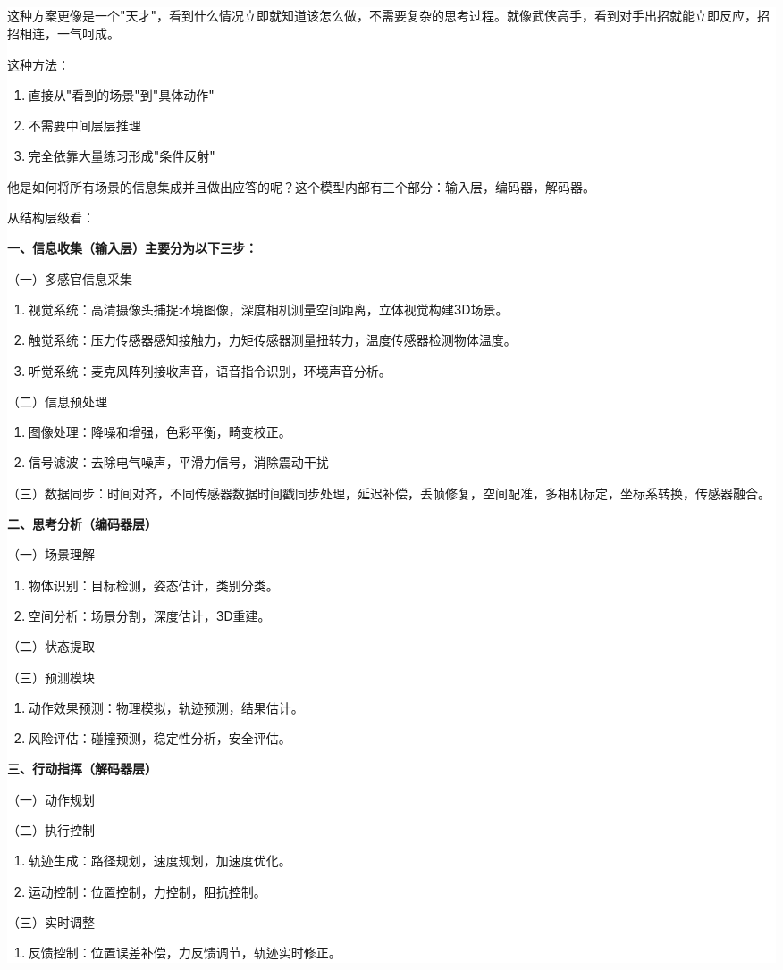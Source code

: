 这种方案更像是一个"天才"，看到什么情况立即就知道该怎么做，不需要复杂的思考过程。就像武侠高手，看到对手出招就能立即反应，招招相连，一气呵成。

这种方法：

1. 直接从"看到的场景"到"具体动作"
    
2. 不需要中间层层推理
    
3. 完全依靠大量练习形成"条件反射"
    

他是如何将所有场景的信息集成并且做出应答的呢？这个模型内部有三个部分：输入层，编码器，解码器。

从结构层级看：

**一、信息收集（输入层）主要分为以下三步：**

（一）多感官信息采集

1. 视觉系统：高清摄像头捕捉环境图像，深度相机测量空间距离，立体视觉构建3D场景。
    
2. 触觉系统：压力传感器感知接触力，力矩传感器测量扭转力，温度传感器检测物体温度。
    
3. 听觉系统：麦克风阵列接收声音，语音指令识别，环境声音分析。
    

（二）信息预处理

1. 图像处理：降噪和增强，色彩平衡，畸变校正。
    
2. 信号滤波：去除电气噪声，平滑力信号，消除震动干扰
    

（三）数据同步：时间对齐，不同传感器数据时间戳同步处理，延迟补偿，丢帧修复，空间配准，多相机标定，坐标系转换，传感器融合。

**二、思考分析（编码器层）**

（一）场景理解

1. 物体识别：目标检测，姿态估计，类别分类。
    
2. 空间分析：场景分割，深度估计，3D重建。
    

（二）状态提取

（三）预测模块

1. 动作效果预测：物理模拟，轨迹预测，结果估计。
    
2. 风险评估：碰撞预测，稳定性分析，安全评估。
    

**三、行动指挥（解码器层）**

（一）动作规划

（二）执行控制

1. 轨迹生成：路径规划，速度规划，加速度优化。
    
2. 运动控制：位置控制，力控制，阻抗控制。
    

（三）实时调整

1. 反馈控制：位置误差补偿，力反馈调节，轨迹实时修正。
    